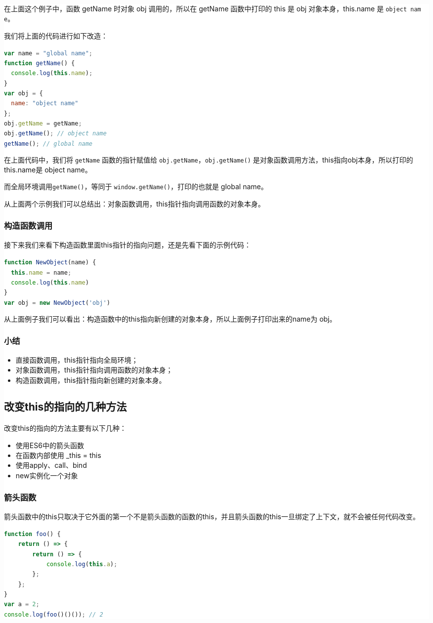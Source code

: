 在上面这个例子中，函数 getName 时对象 obj 调用的，所以在 getName 函数中打印的 this 是 obj 对象本身，this.name 是 `object name`。

我们将上面的代码进行如下改造：
```js
var name = "global name";
function getName() {
  console.log(this.name);
}
var obj = {
  name: "object name"
};
obj.getName = getName;
obj.getName(); // object name
getName(); // global name
```

在上面代码中，我们将 `getName` 函数的指针赋值给 `obj.getName`，`obj.getName()` 是对象函数调用方法，this指向obj本身，所以打印的this.name是 object name。

而全局环境调用`getName()`，等同于 `window.getName()`，打印的也就是 global name。

从上面两个示例我们可以总结出：对象函数调用，this指针指向调用函数的对象本身。

### 构造函数调用

接下来我们来看下构造函数里面this指针的指向问题，还是先看下面的示例代码：
```js
function NewObject(name) {
  this.name = name;
  console.log(this.name)
}
var obj = new NewObject('obj')
```

从上面例子我们可以看出：构造函数中的this指向新创建的对象本身，所以上面例子打印出来的name为 obj。


### 小结
- 直接函数调用，this指针指向全局环境；
- 对象函数调用，this指针指向调用函数的对象本身；
- 构造函数调用，this指针指向新创建的对象本身。


## 改变this的指向的几种方法

改变this的指向的方法主要有以下几种：
- 使用ES6中的箭头函数
- 在函数内部使用 _this = this
- 使用apply、call、bind
- new实例化一个对象

### 箭头函数
箭头函数中的this只取决于它外面的第一个不是箭头函数的函数的this，并且箭头函数的this一旦绑定了上下文，就不会被任何代码改变。
```js
function foo() {
    return () => {
        return () => {
          	console.log(this.a);  
        };  
    };
}
var a = 2;
console.log(foo()()()); // 2
```
